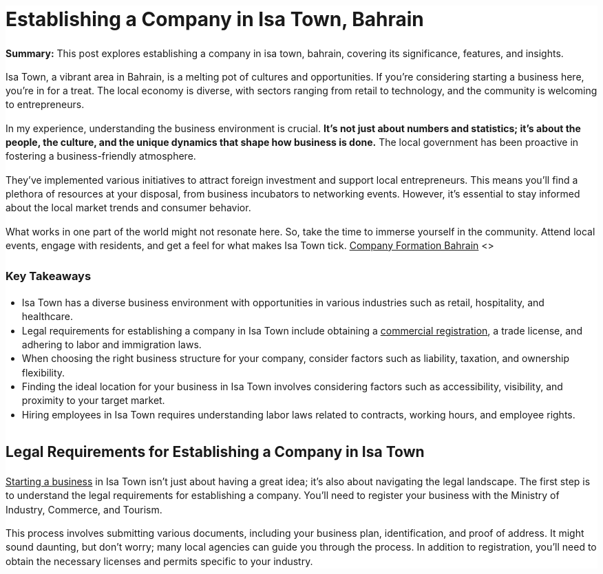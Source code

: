 ---
---

# Establishing a Company in Isa Town, Bahrain

**Summary:** This post explores establishing a company in isa town, bahrain, covering its significance, features, and insights.

Isa Town, a vibrant area in Bahrain, is a melting pot of cultures and opportunities. If you’re considering starting a business here, you’re in for a treat. The local economy is diverse, with sectors ranging from retail to technology, and the community is welcoming to entrepreneurs.   
  
In my experience, understanding the business environment is crucial. **It’s not just about numbers and statistics; it’s about the people, the culture, and the unique dynamics that shape how business is done.** The local government has been proactive in fostering a business-friendly atmosphere.   
  
They’ve implemented various initiatives to attract foreign investment and support local entrepreneurs. This means you’ll find a plethora of resources at your disposal, from business incubators to networking events. However, it’s essential to stay informed about the local market trends and consumer behavior.   
  
What works in one part of the world might not resonate here. So, take the time to immerse yourself in the community. Attend local events, engage with residents, and get a feel for what makes Isa Town tick. [Company Formation Bahrain](https://keylinkbh.com/company-formation-in-bahrain/) <>

### Key Takeaways

* Isa Town has a diverse business environment with opportunities in various industries such as retail, hospitality, and healthcare.
* Legal requirements for establishing a company in Isa Town include obtaining a [commercial registration](https://keylinkbh.com/commercial-registration-in-bahrain/ "commercial registration"), a trade license, and adhering to labor and immigration laws.
* When choosing the right business structure for your company, consider factors such as liability, taxation, and ownership flexibility.
* Finding the ideal location for your business in Isa Town involves considering factors such as accessibility, visibility, and proximity to your target market.
* Hiring employees in Isa Town requires understanding labor laws related to contracts, working hours, and employee rights.

  

Legal Requirements for Establishing a Company in Isa Town
---------------------------------------------------------

  
[Starting a business](https://keylinkbh.com/starting-a-business-in-bahrain/ "Starting a business") in Isa Town isn’t just about having a great idea; it’s also about navigating the legal landscape. The first step is to understand the legal requirements for establishing a company. You’ll need to register your business with the Ministry of Industry, Commerce, and Tourism.   
  
This process involves submitting various documents, including your business plan, identification, and proof of address. It might sound daunting, but don’t worry; many local agencies can guide you through the process. In addition to registration, you’ll need to obtain the necessary licenses and permits specific to your industry.   
  
